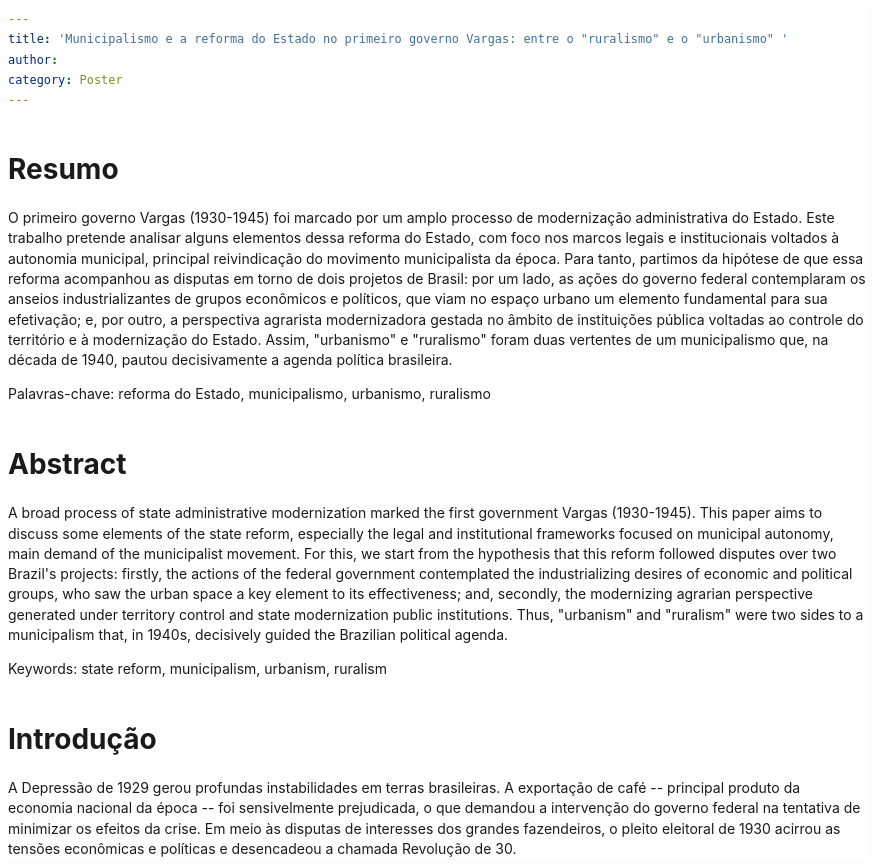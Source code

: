 ```yaml
---
title: 'Municipalismo e a reforma do Estado no primeiro governo Vargas: entre o "ruralismo" e o "urbanismo" '
author: 
category: Poster
---
```


# Resumo

O primeiro governo Vargas (1930-1945) foi marcado por um amplo processo
de modernização administrativa do Estado. Este trabalho pretende
analisar alguns elementos dessa reforma do Estado, com foco nos marcos
legais e institucionais voltados à autonomia municipal, principal
reivindicação do movimento municipalista da época. Para tanto, partimos
da hipótese de que essa reforma acompanhou as disputas em torno de dois
projetos de Brasil: por um lado, as ações do governo federal
contemplaram os anseios industrializantes de grupos econômicos e
políticos, que viam no espaço urbano um elemento fundamental para sua
efetivação; e, por outro, a perspectiva agrarista modernizadora gestada
no âmbito de instituições pública voltadas ao controle do território e à
modernização do Estado. Assim, "urbanismo" e "ruralismo" foram duas
vertentes de um municipalismo que, na década de 1940, pautou
decisivamente a agenda política brasileira.

Palavras-chave: reforma do Estado, municipalismo, urbanismo, ruralismo

# Abstract

A broad process of state administrative modernization marked the
first government Vargas (1930-1945). This paper aims to discuss some
elements of the state reform, especially the legal and institutional
frameworks focused on municipal autonomy, main demand of the
municipalist movement. For this, we start from the hypothesis that
this reform followed disputes over two Brazil\'s projects: firstly,
the actions of the federal government contemplated the
industrializing desires of economic and political groups, who saw
the urban space a key element to its effectiveness; and, secondly,
the modernizing agrarian perspective generated under territory
control and state modernization public institutions. Thus,
\"urbanism\" and \"ruralism\" were two sides to a municipalism that,
in 1940s, decisively guided the Brazilian political agenda.

Keywords: state reform, municipalism, urbanism, ruralism

# Introdução

A Depressão de 1929 gerou profundas instabilidades em terras
brasileiras. A exportação de café -- principal produto da economia
nacional da época -- foi sensivelmente prejudicada, o que demandou a
intervenção do governo federal na tentativa de minimizar os efeitos da
crise. Em meio às disputas de interesses dos grandes fazendeiros, o
pleito eleitoral de 1930 acirrou as tensões econômicas e políticas e
desencadeou a chamada Revolução de 30.

